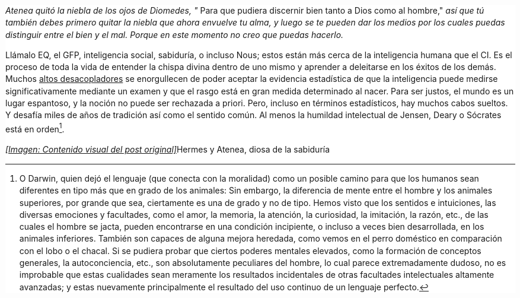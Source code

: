 _Atenea quitó la niebla de los ojos de Diomedes, "_ Para que pudiera discernir bien tanto a Dios como al hombre," _así que tú también debes primero quitar la niebla que ahora envuelve tu alma, y luego se te pueden dar los medios por los cuales puedas distinguir entre el bien y el mal. Porque en este momento no creo que puedas hacerlo._

Llámalo EQ, el GFP, inteligencia social, sabiduría, o incluso Nous; estos están más cerca de la inteligencia humana que el CI. Es el proceso de toda la vida de entender la chispa divina dentro de uno mismo y aprender a deleitarse en los éxitos de los demás. Muchos [altos desacopladores](https://blog.practicalethics.ox.ac.uk/2022/01/decoupling-contextualising-and-rationality/) se enorgullecen de poder aceptar la evidencia estadística de que la inteligencia puede medirse significativamente mediante un examen y que el rasgo está en gran medida determinado al nacer. Para ser justos, el mundo es un lugar espantoso, y la noción no puede ser rechazada a priori. Pero, incluso en términos estadísticos, hay muchos cabos sueltos. Y desafía miles de años de tradición así como el sentido común. Al menos la humildad intelectual de Jensen, Deary o Sócrates está en orden[^19].

[*[Imagen: Contenido visual del post original]*](https://substackcdn.com/image/fetch/$s_!vsjT!,f_auto,q_auto:good,fl_progressive:steep/https%3A%2F%2Fsubstack-post-media.s3.amazonaws.com%2Fpublic%2Fimages%2F9228fd24-7fe7-43c9-bd6d-f66f6f103d58_952x950.png)Hermes y Atenea, diosa de la sabiduría

[^1]: Esto se mantiene para variaciones extremas. De hecho, este artículo hizo reducción de dimensionalidad en tres exámenes muy diferentes. Uno era una encuesta de personalidad regular, otro medía la psicopatía, y otro medía los trastornos de personalidad. El primero pide a las personas que se califiquen a sí mismas en cuanto a cuánto les gusta presumir o son atentos a los detalles. Los otros dos preguntan si la persona cree que sus piernas les pertenecen. El GFP correlaciona r = -0.90 con el factor general de los trastornos de personalidad, que a su vez correlaciona r = 0.92 con el factor general de la psicopatología. Sorprendente cuán similares son todos estos constructos en la misma población. Como su nombre lo indica, algunos conciben el GFP como general. Esto significa que cada otro factor de personalidad existe bajo su paraguas, quizás agregando nuevos aspectos pero siempre definido en relación con el GFP. La extraversión, por lo tanto, puede combinar el GFP con energía y apertura. En el Factor Primario de Personalidad, expliqué por qué prefiero una cuenta más modesta y simplemente lo llamé el factor primario (primero y más importante) de la personalidad. Esto evita críticas estadísticas como las hechas en El factor general de personalidad: Una crítica general.

[^2]: Vea esta publicación donde puede practicar este proceso en dos factores misteriosos.

[^3]: Una razón por la que creo que la Regla de Oro (al menos identificada en el GFP) no requiere poner la otra mejilla es que no creo que los datos se apliquen a relaciones extractivas. Esto se aclara por la enorme carga negativa de palabras como abusivo, pero también porque el propósito del chisme es evitar relaciones de perder-ganar y perder-perder. Las relaciones que no son ganar-ganar simplemente no son muy estables, especialmente en nuestro pasado evolutivo cuando no había una jerarquía social tan drástica. (Puede haber excepciones como padre-hijo, pero por supuesto, esos son un caso especial.)

[^4]: Y aún más sorprendente si el factor fuera completamente un artefacto estadístico, como se cree comúnmente entre los psicólogos de la personalidad.

[^5]: Ostensiblemente, no la Regla de Oro para Darwin porque también dice: “Ni es probable que la conciencia primitiva reproche a un hombre por herir a su enemigo; más bien le reprocharía, si no se hubiera vengado. Hacer el bien a cambio del mal, amar a tu enemigo, es una altura de moralidad a la que se puede dudar si los instintos sociales, por sí solos, alguna vez nos habrían llevado. Es necesario que estos instintos, junto con la simpatía, hayan sido altamente cultivados y extendidos con la ayuda de la razón, la instrucción y el amor o el temor de Dios, antes de que cualquier regla de oro fuera pensada y obedecida.” Entonces, ¿qué regla impuso el lenguaje antes? No me queda claro por qué la regla debe ser articulada para ser una fuerza. ¿El hecho de que Jesús pronunciara la Regla de Oro cambió repentinamente el paisaje de aptitud? Perspectiva muy optimista sobre la moralidad de los cristianos desde entonces. No, creo que es mucho más probable que evolucionamos para ser considerados y Jesús articuló una versión muy extrema de eso, donde uno no debería considerar su propio bienestar en absoluto.

[^6]: Esto en realidad contribuyó a un largo debate sobre si este factor era algo más que un sesgo del encuestado. Mi posición es que los vectores de palabras abordan este argumento.


[^7]: Grafico los valores propios del GFP obtenidos a través del Procesamiento de Lenguaje Natural y encuestas tradicionales en este artículo, encontrando 23% y 35% respectivamente. Bastante menos del 50%, pero note que con diferentes decisiones de procesamiento (reducción de dimensionalidad en los datos en bruto en lugar de la matriz de correlación de los ítems), se obtiene un 80% en las encuestas. Del mismo modo, los datos de PNL alcanzan el 80% si no se impone varianza unitaria en cada dimensión de los vectores de palabras antes de calcular la matriz de correlación, una práctica que no estoy seguro de que esté justificada. El Factor General de Personalidad: Una Crítica General revisa diferentes conjuntos de datos y reporta valores del 29-50% para personalidad y 34-56% para habilidad cognitiva (Tabla 2, columna C1/N). Note que las pruebas de habilidad se califican como correcto/incorrecto, mientras que no hay respuesta correcta para muchas preguntas de personalidad. Dada esa realidad, es sorprendente que el primer factor sea tan similar entre los conjuntos de datos. Factores Generales de Personalidad en Seis Conjuntos de Datos reporta valores del 27% al 63%.
[^8]: Encontré este libro muy útil cuando tenía preguntas sobre la medición e interpretación del tiempo de reacción para el proyecto de conmoción cerebral. Resulta que los tiempos de reacción individuales no están tan correlacionados entre sí, incluso en el mismo individuo. Sin embargo, el promedio y la varianza del tiempo de reacción de una persona son bastante predictivos de la función mental (con la varianza siendo un poco mejor).
[^9]: Considere el resumen de su libro acertadamente titulado Inteligencia: “Algunas personas son más inteligentes que otras. Creo que sería bueno si más biólogos comenzaran con esa observación como punto de partida para su investigación. ¿Por qué? Porque es una forma prominente y consistente en la que las personas difieren entre sí; porque las mediciones que hacemos de la inteligencia de las personas producen puntuaciones que están correlacionadas con resultados importantes en la vida; porque es interesante descubrir los mecanismos que producen estas diferencias individuales; y porque entender estos mecanismos podría ayudar a mejorar esos estados en los que la función cognitiva es baja o está en declive.”
[^10]: La reproducción de la inteligencia usa 0.5. Reconsiderando la Heredabilidad de la Inteligencia en la Adultez: Teniendo en Cuenta el Apareamiento Selectivo y la Transmisión Cultural encuentra 0.58.
[^11]: Esto es especialmente cierto si su definición de g es similar a la de Van der Linden: “Si el GFP puede influir en una amplia gama de comportamientos, entonces una pregunta subsecuente sería cómo interpretar tal constructo. En el dominio cognitivo, la interpretación de g es sencilla: la capacidad de un individuo para resolver problemas complejos y novedosos. La interpretación del GFP, sin embargo, parece menos obvia.” Es difícil imaginar que “resolver problemas novedosos” no sea sustancialmente apto evolutivamente en los últimos 10,000 años. La vida en este período ha sido un aluvión de problemas novedosos de creciente complejidad. Además, es interesante que Van der Linden encuentre que g se entiende pero el GFP es misterioso. Yo, por supuesto, estoy argumentando lo contrario.
[^12]: Evidencia de Dominancia Genética Compartida Entre el Factor General de Personalidad, Salud Mental y Física, y Rasgos de Historia de Vida Un Factor General de Personalidad a partir de Datos Multirrasgo-Multimétodo y Gemelos Transnacionales
[^13]: Hasta donde puedo decir, Gregory Cochran ha hecho el mayor trabajo en este ámbito del CI. El enlace para la Ecuación del Criador arriba es un artículo de Gregory Cochran, quien explica: “Y por supuesto, la ecuación del criador explica cómo el potencial promedio de CI está disminuyendo hoy, debido a la baja fertilidad entre las mujeres altamente educadas.” Él encuentra esto políticamente significativo en que reducirá notablemente las habilidades. Esto se sigue de altas estimaciones de heredabilidad y gradiente de selección. En su libro La Explosión de los 10,000 Años: Cómo la Civilización Aceleró la Evolución Humana, aplica este principio al pasado, haciendo la provocativa afirmación de que trabajar como prestamistas aumentó el CI promedio judío en la Edad Media, lo que explica su ventaja de 15 puntos ahora. Pero si ese aumento se puede tener en el orden de siglos, ¿qué pasa con milenios? Él es más modesto sobre esos efectos: “Sospechamos que los aumentos en la inteligencia hicieron posible la agricultura, pero la ruta puede haber sido indirecta. Por ejemplo, la invención de mejores armas y técnicas de caza, combinadas con otras tecnologías que permitieron a los humanos hacer mejor uso de los alimentos vegetales, podrían haber llevado a números más bajos, o incluso a la extinción, de animales de caza clave, lo que habría eliminado una alternativa atractiva a la agricultura.” Y si había alguna duda sobre lo que Cochran quiere decir con inteligencia: “Daniel Goleman ha escrito sobre “inteligencia emocional” e “inteligencia social”, señalando cómo pueden ayudar a predecir el éxito laboral y la felicidad personal. Y se han propuesto otras formas de inteligencia. En su libro de 1993, Howard Gardner sugirió que hay muchos tipos. Pero los datos apenas respaldan estos intentos de complejizar las pruebas cognitivas. Los supuestos tipos especiales de inteligencia no predicen nada útil o, cuando lo hacen, predicen solo en la medida en que están correlacionados con la inteligencia general.” Como he argumentado, es importante no confundir la facilidad de medición con la importancia relativa de los rasgos. Además, me interesa la magnitud de la presión selectiva que imagina, o el CI promedio de los humanos hace 10,000 años.
[^14]: Aunque a veces los dos resultan iguales. Vea, por ejemplo, Revisiting meta-analytic estimates of validity in personnel selection: Addressing systematic overcorrection for restriction of range. Esto hace muchas correcciones al comparar diferentes métodos que predicen el rendimiento laboral. CI y EQ correlacionan con el rendimiento 0.31 y 0.30, respectivamente. (Tabla relevante recortada en este tweet.)
[^15]: Esto también destaca las deficiencias del GFP en el mundo de las diferencias individuales. Ostensiblemente, EQ o la tendencia a vivir la Regla de Oro debería ser más importante que g en hacer cumplir el monopolio estatal de la violencia. Pero esos no se pueden medir tan bien, y ciertamente no en un entorno adversarial donde los participantes pueden mentir en una encuesta. Además, se ha demostrado que g está incluso correlacionado con la competencia en el manejo de armas de fuego.
[^16]: La Hipótesis Lexical a menudo se motiva con esta cita: "...nuestro acervo común de palabras encarna todas las distinciones que los hombres han encontrado valiosas de hacer, y las conexiones que han encontrado valiosas de marcar, en la vida de muchas generaciones: seguramente estas son más numerosas, más sólidas, ya que han resistido la larga prueba de la supervivencia del más apto, y más sutiles, al menos en todos los asuntos prácticos ordinarios y razonables, que cualquiera que tú o yo probablemente pensemos en nuestra silla de un tarde—el método alternativo más favorito." J.L. Austin, A Plea for Excuses
[^17]: Una encuesta de trabajadores estadounidenses encontró que “el 73% dice que el cociente emocional (EQ) es más importante que el cociente intelectual (CI).”
[^18]: “Los antiguos parecen haber tenido la misma creencia sobre Atenea que los intérpretes de Homero tienen ahora; porque la mayoría de estos, al comentar sobre el poeta, dicen que representa a Atenea como mente e intelecto; y el creador de nombres parece haber tenido una concepción similar de ella, y de hecho le da el título aún más alto de "inteligencia divina", pareciendo decir: Esta es ella quien tiene la mente de Dios”
[^19]: O Darwin, quien dejó el lenguaje (que conecta con la moralidad) como un posible camino para que los humanos sean diferentes en tipo más que en grado de los animales: Sin embargo, la diferencia de mente entre el hombre y los animales superiores, por grande que sea, ciertamente es una de grado y no de tipo. Hemos visto que los sentidos e intuiciones, las diversas emociones y facultades, como el amor, la memoria, la atención, la curiosidad, la imitación, la razón, etc., de las cuales el hombre se jacta, pueden encontrarse en una condición incipiente, o incluso a veces bien desarrollada, en los animales inferiores. También son capaces de alguna mejora heredada, como vemos en el perro doméstico en comparación con el lobo o el chacal. Si se pudiera probar que ciertos poderes mentales elevados, como la formación de conceptos generales, la autoconciencia, etc., son absolutamente peculiares del hombre, lo cual parece extremadamente dudoso, no es improbable que estas cualidades sean meramente los resultados incidentales de otras facultades intelectuales altamente avanzadas; y estas nuevamente principalmente el resultado del uso continuo de un lenguaje perfecto.